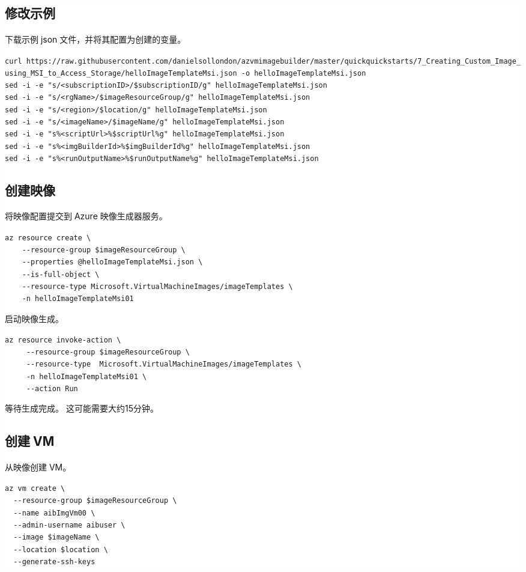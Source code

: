 


## <a name="modify-the-example"></a>修改示例

下载示例 json 文件，并将其配置为创建的变量。

```console
curl https://raw.githubusercontent.com/danielsollondon/azvmimagebuilder/master/quickquickstarts/7_Creating_Custom_Image_using_MSI_to_Access_Storage/helloImageTemplateMsi.json -o helloImageTemplateMsi.json
sed -i -e "s/<subscriptionID>/$subscriptionID/g" helloImageTemplateMsi.json
sed -i -e "s/<rgName>/$imageResourceGroup/g" helloImageTemplateMsi.json
sed -i -e "s/<region>/$location/g" helloImageTemplateMsi.json
sed -i -e "s/<imageName>/$imageName/g" helloImageTemplateMsi.json
sed -i -e "s%<scriptUrl>%$scriptUrl%g" helloImageTemplateMsi.json
sed -i -e "s%<imgBuilderId>%$imgBuilderId%g" helloImageTemplateMsi.json
sed -i -e "s%<runOutputName>%$runOutputName%g" helloImageTemplateMsi.json
```

## <a name="create-the-image"></a>创建映像

将映像配置提交到 Azure 映像生成器服务。

```azurecli-interactive
az resource create \
    --resource-group $imageResourceGroup \
    --properties @helloImageTemplateMsi.json \
    --is-full-object \
    --resource-type Microsoft.VirtualMachineImages/imageTemplates \
    -n helloImageTemplateMsi01
```

启动映像生成。

```azurecli-interactive
az resource invoke-action \
     --resource-group $imageResourceGroup \
     --resource-type  Microsoft.VirtualMachineImages/imageTemplates \
     -n helloImageTemplateMsi01 \
     --action Run 
```

等待生成完成。 这可能需要大约15分钟。

## <a name="create-a-vm"></a>创建 VM

从映像创建 VM。 

```azurecli
az vm create \
  --resource-group $imageResourceGroup \
  --name aibImgVm00 \
  --admin-username aibuser \
  --image $imageName \
  --location $location \
  --generate-ssh-keys
```
